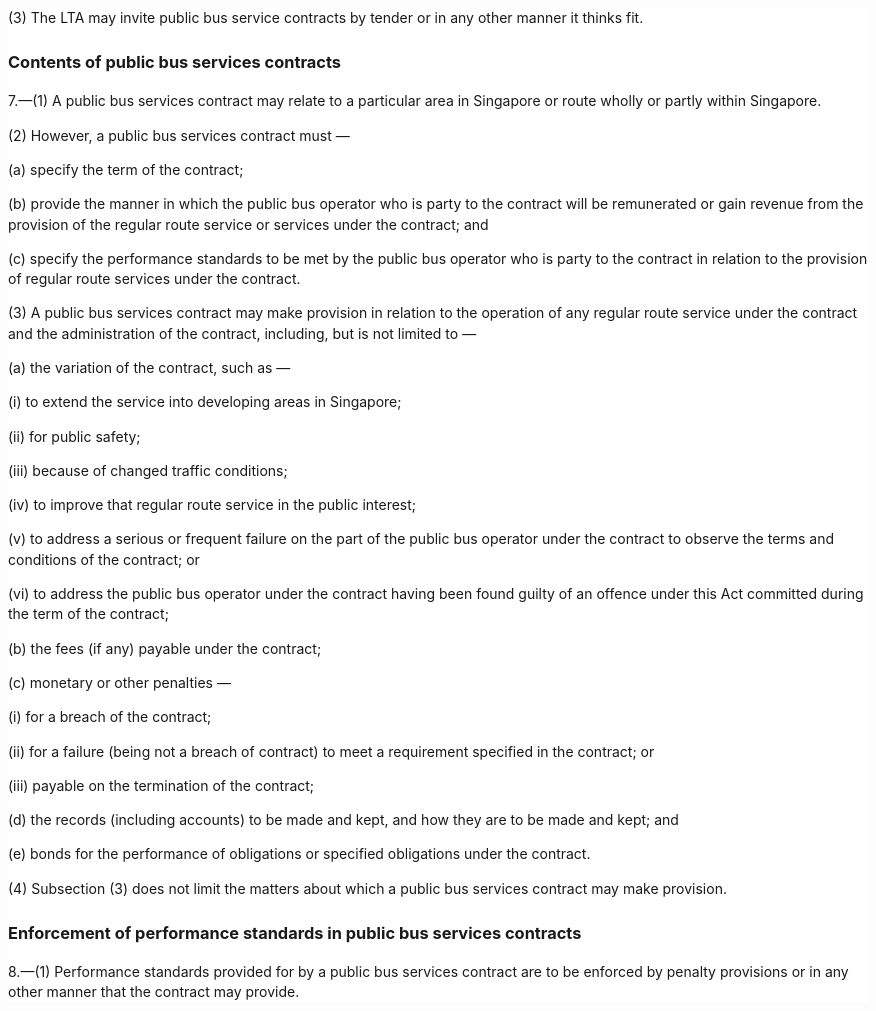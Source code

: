 (3) The LTA may invite public bus service contracts by tender or in any other manner it thinks fit.

### Contents of public bus services contracts

7\.—(1) A public bus services contract may relate to a particular area in Singapore or route wholly or partly within Singapore.

(2) However, a public bus services contract must —

(a) specify the term of the contract;

(b) provide the manner in which the public bus operator who is party to the contract will be remunerated or gain revenue from the provision of the regular route service or services under the contract; and

(c) specify the performance standards to be met by the public bus operator who is party to the contract in relation to the provision of regular route services under the contract.

(3) A public bus services contract may make provision in relation to the operation of any regular route service under the contract and the administration of the contract, including, but is not limited to —

(a) the variation of the contract, such as —

(i) to extend the service into developing areas in Singapore;

(ii) for public safety;

(iii) because of changed traffic conditions;

(iv) to improve that regular route service in the public interest;

(v) to address a serious or frequent failure on the part of the public bus operator under the contract to observe the terms and conditions of the contract; or

(vi) to address the public bus operator under the contract having been found guilty of an offence under this Act committed during the term of the contract;

(b) the fees (if any) payable under the contract;

(c) monetary or other penalties —

(i) for a breach of the contract;

(ii) for a failure (being not a breach of contract) to meet a requirement specified in the contract; or

(iii) payable on the termination of the contract;

(d) the records (including accounts) to be made and kept, and how they are to be made and kept; and

(e) bonds for the performance of obligations or specified obligations under the contract.

(4) Subsection (3) does not limit the matters about which a public bus services contract may make provision.

### Enforcement of performance standards in public bus services contracts

8\.—(1) Performance standards provided for by a public bus services contract are to be enforced by penalty provisions or in any other manner that the contract may provide.
